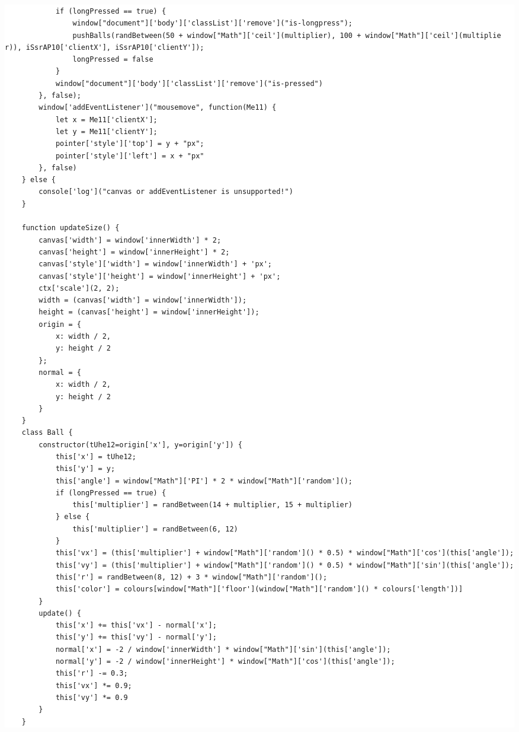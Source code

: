 ```
            if (longPressed == true) {
                window["document"]['body']['classList']['remove']("is-longpress");
                pushBalls(randBetween(50 + window["Math"]['ceil'](multiplier), 100 + window["Math"]['ceil'](multiplier)), iSsrAP10['clientX'], iSsrAP10['clientY']);
                longPressed = false
            }
            window["document"]['body']['classList']['remove']("is-pressed")
        }, false);
        window['addEventListener']("mousemove", function(Me11) {
            let x = Me11['clientX'];
            let y = Me11['clientY'];
            pointer['style']['top'] = y + "px";
            pointer['style']['left'] = x + "px"
        }, false)
    } else {
        console['log']("canvas or addEventListener is unsupported!")
    }

    function updateSize() {
        canvas['width'] = window['innerWidth'] * 2;
        canvas['height'] = window['innerHeight'] * 2;
        canvas['style']['width'] = window['innerWidth'] + 'px';
        canvas['style']['height'] = window['innerHeight'] + 'px';
        ctx['scale'](2, 2);
        width = (canvas['width'] = window['innerWidth']);
        height = (canvas['height'] = window['innerHeight']);
        origin = {
            x: width / 2,
            y: height / 2
        };
        normal = {
            x: width / 2,
            y: height / 2
        }
    }
    class Ball {
        constructor(tUhe12=origin['x'], y=origin['y']) {
            this['x'] = tUhe12;
            this['y'] = y;
            this['angle'] = window["Math"]['PI'] * 2 * window["Math"]['random']();
            if (longPressed == true) {
                this['multiplier'] = randBetween(14 + multiplier, 15 + multiplier)
            } else {
                this['multiplier'] = randBetween(6, 12)
            }
            this['vx'] = (this['multiplier'] + window["Math"]['random']() * 0.5) * window["Math"]['cos'](this['angle']);
            this['vy'] = (this['multiplier'] + window["Math"]['random']() * 0.5) * window["Math"]['sin'](this['angle']);
            this['r'] = randBetween(8, 12) + 3 * window["Math"]['random']();
            this['color'] = colours[window["Math"]['floor'](window["Math"]['random']() * colours['length'])]
        }
        update() {
            this['x'] += this['vx'] - normal['x'];
            this['y'] += this['vy'] - normal['y'];
            normal['x'] = -2 / window['innerWidth'] * window["Math"]['sin'](this['angle']);
            normal['y'] = -2 / window['innerHeight'] * window["Math"]['cos'](this['angle']);
            this['r'] -= 0.3;
            this['vx'] *= 0.9;
            this['vy'] *= 0.9
        }
    }
```